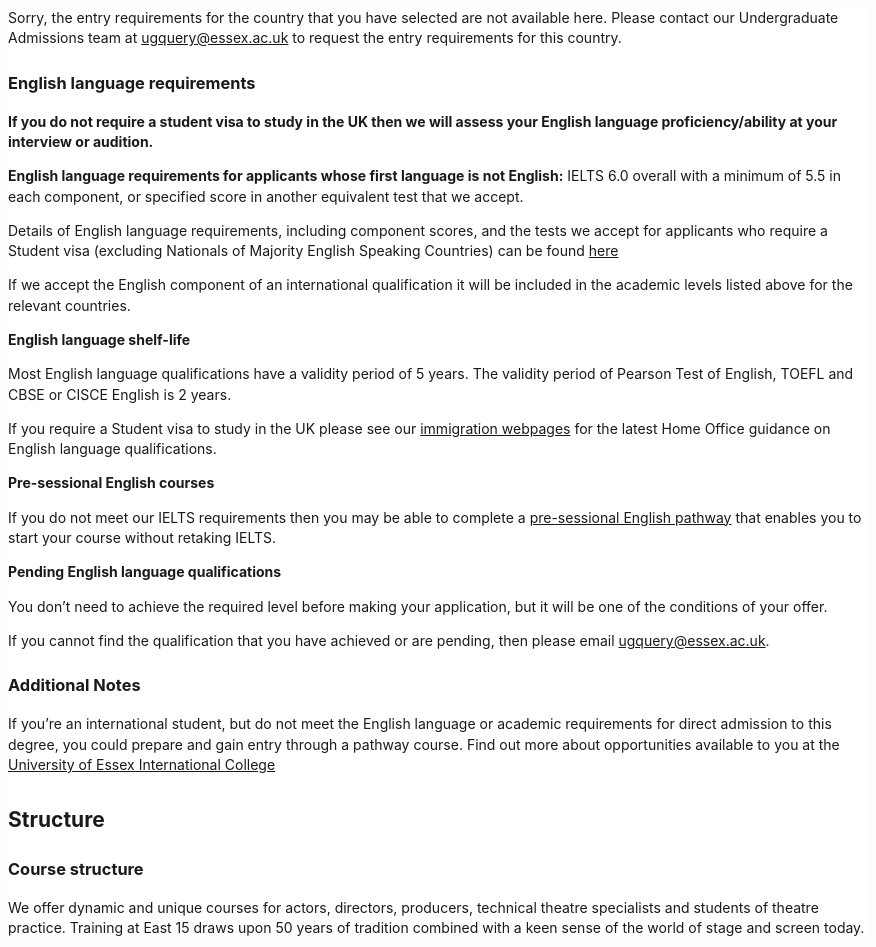 Sorry, the entry requirements for the country that you have selected are not available here. Please contact our Undergraduate Admissions team at [ugquery@essex.ac.uk](mailto:ugquery@essex.ac.uk) to request the entry requirements for this country.

### English language requirements

**If you do not require a student visa to study in the UK then we will assess your English language proficiency/ability at your interview or audition.**

**English language requirements for applicants whose first language is not English:**  IELTS 6.0 overall with a minimum of 5.5 in each component, or specified score in another equivalent test that we accept.

Details of English language requirements, including component scores, and the tests we accept for applicants who require a Student visa (excluding Nationals of Majority English Speaking Countries) can be found [here](https://www1.essex.ac.uk/documents/admissions/englishInternational.pdf)

If we accept the English component of an international qualification it will be included in the academic levels listed above for the relevant countries.

**English language shelf-life**

Most English language qualifications have a validity period of 5 years. The validity period of Pearson Test of English, TOEFL and CBSE or CISCE English is 2 years.

If you require a Student visa to study in the UK please see our [immigration webpages](https://www.essex.ac.uk/international/immigration-and-visas) for the latest Home Office guidance on English language qualifications.

**Pre-sessional English courses**

If you do not meet our IELTS requirements then you may be able to complete a [pre-sessional English pathway](https://www.essex.ac.uk/international/pre-sessional) that enables you to start your course without retaking IELTS.

**Pending English language qualifications**

You don’t need to achieve the required level before making your application, but it will be one of the conditions of your offer.

If you cannot find the qualification that you have achieved or are pending, then please email [ugquery@essex.ac.uk](mailto:ugquery@essex.ac.uk).

### Additional Notes

If you’re an international student, but do not meet the English language or academic requirements for direct admission to this degree, you could prepare and gain entry through a pathway course. Find out more about opportunities available to you at the [University of Essex International College](https://www.kaplanpathways.com/colleges/university-essex-international-college)

## Structure

### Course structure

We offer dynamic and unique courses for actors, directors, producers, technical theatre specialists and students of theatre practice. Training at East 15 draws upon 50 years of tradition combined with a keen sense of the world of stage and screen today.
